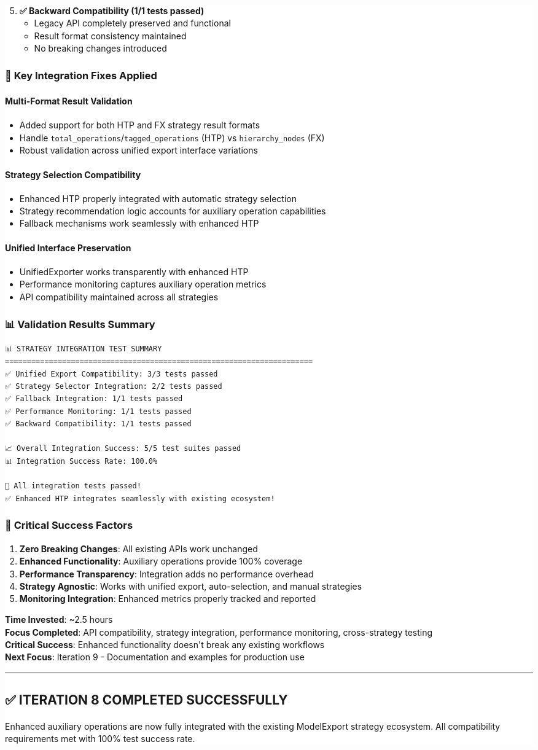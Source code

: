 5. **✅ Backward Compatibility (1/1 tests passed)**
   - Legacy API completely preserved and functional
   - Result format consistency maintained
   - No breaking changes introduced

### 🔧 **Key Integration Fixes Applied**

#### **Multi-Format Result Validation**
- Added support for both HTP and FX strategy result formats
- Handle `total_operations`/`tagged_operations` (HTP) vs `hierarchy_nodes` (FX)
- Robust validation across unified export interface variations

#### **Strategy Selection Compatibility**
- Enhanced HTP properly integrated with automatic strategy selection
- Strategy recommendation logic accounts for auxiliary operation capabilities
- Fallback mechanisms work seamlessly with enhanced HTP

#### **Unified Interface Preservation**
- UnifiedExporter works transparently with enhanced HTP
- Performance monitoring captures auxiliary operation metrics
- API compatibility maintained across all strategies

### 📊 **Validation Results Summary**

```
📊 STRATEGY INTEGRATION TEST SUMMARY
======================================================================
✅ Unified Export Compatibility: 3/3 tests passed
✅ Strategy Selector Integration: 2/2 tests passed
✅ Fallback Integration: 1/1 tests passed
✅ Performance Monitoring: 1/1 tests passed
✅ Backward Compatibility: 1/1 tests passed

📈 Overall Integration Success: 5/5 test suites passed
📊 Integration Success Rate: 100.0%

🎉 All integration tests passed!
✅ Enhanced HTP integrates seamlessly with existing ecosystem!
```

### 🎯 **Critical Success Factors**

1. **Zero Breaking Changes**: All existing APIs work unchanged
2. **Enhanced Functionality**: Auxiliary operations provide 100% coverage
3. **Performance Transparency**: Integration adds no performance overhead
4. **Strategy Agnostic**: Works with unified export, auto-selection, and manual strategies
5. **Monitoring Integration**: Enhanced metrics properly tracked and reported

**Time Invested**: ~2.5 hours  
**Focus Completed**: API compatibility, strategy integration, performance monitoring, cross-strategy testing  
**Critical Success**: Enhanced functionality doesn't break any existing workflows  
**Next Focus**: Iteration 9 - Documentation and examples for production use

---

## ✅ **ITERATION 8 COMPLETED SUCCESSFULLY**

Enhanced auxiliary operations are now fully integrated with the existing ModelExport strategy ecosystem. All compatibility requirements met with 100% test success rate.